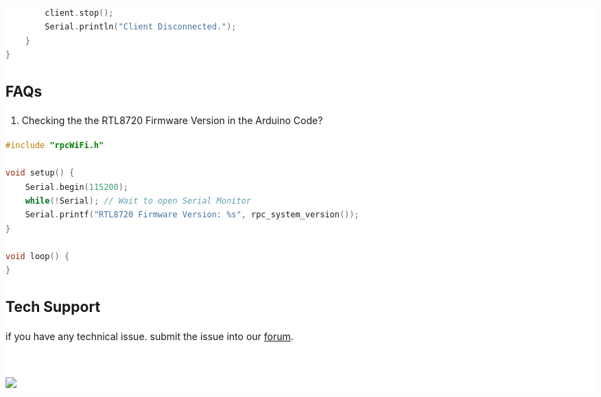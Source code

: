 ```cpp
        client.stop();
        Serial.println("Client Disconnected.");
    }
}
```

## FAQs

1. Checking the the RTL8720 Firmware Version in the Arduino Code?

```cpp
#include "rpcWiFi.h"

void setup() {
    Serial.begin(115200);
    while(!Serial); // Wait to open Serial Monitor
    Serial.printf("RTL8720 Firmware Version: %s", rpc_system_version());
}

void loop() {
}
```

## Tech Support

 if you have any technical issue.  submit the issue into our [forum](http://forum.seeedstudio.com/).
<div>
  <br /><p style={{textAlign: 'center'}}><a href="https://www.seeedstudio.com/act-4.html?utm_source=wiki&utm_medium=wikibanner&utm_campaign=newproducts" target="_blank"><img src="https://files.seeedstudio.com/wiki/Wiki_Banner/new_product.jpg" /></a></p>
</div>
